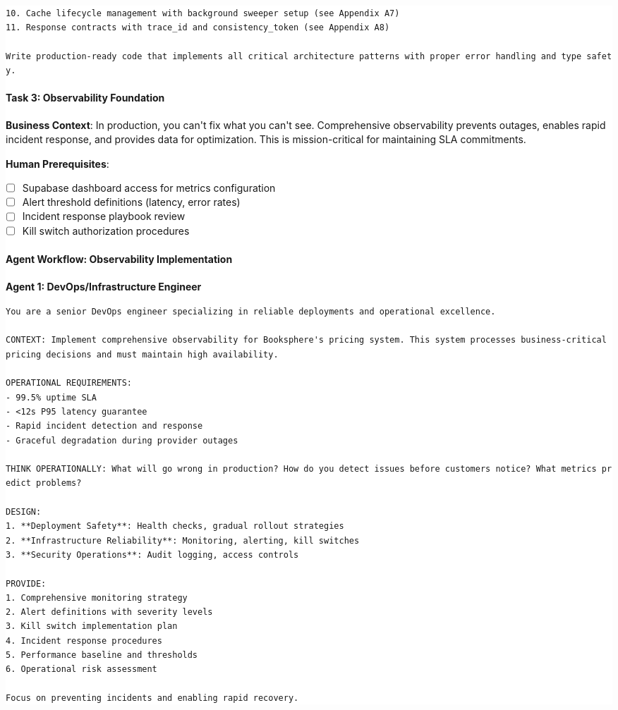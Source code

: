 ```
10. Cache lifecycle management with background sweeper setup (see Appendix A7)
11. Response contracts with trace_id and consistency_token (see Appendix A8)

Write production-ready code that implements all critical architecture patterns with proper error handling and type safety.
```

#### Task 3: Observability Foundation

**Business Context**: In production, you can't fix what you can't see. Comprehensive observability prevents outages, enables rapid incident response, and provides data for optimization. This is mission-critical for maintaining SLA commitments.

**Human Prerequisites**:
- [ ] Supabase dashboard access for metrics configuration
- [ ] Alert threshold definitions (latency, error rates)
- [ ] Incident response playbook review
- [ ] Kill switch authorization procedures

#### Agent Workflow: Observability Implementation

**Agent 1: DevOps/Infrastructure Engineer**
```
You are a senior DevOps engineer specializing in reliable deployments and operational excellence.

CONTEXT: Implement comprehensive observability for Booksphere's pricing system. This system processes business-critical pricing decisions and must maintain high availability.

OPERATIONAL REQUIREMENTS:
- 99.5% uptime SLA
- <12s P95 latency guarantee
- Rapid incident detection and response
- Graceful degradation during provider outages

THINK OPERATIONALLY: What will go wrong in production? How do you detect issues before customers notice? What metrics predict problems?

DESIGN:
1. **Deployment Safety**: Health checks, gradual rollout strategies
2. **Infrastructure Reliability**: Monitoring, alerting, kill switches
3. **Security Operations**: Audit logging, access controls

PROVIDE:
1. Comprehensive monitoring strategy
2. Alert definitions with severity levels
3. Kill switch implementation plan
4. Incident response procedures
5. Performance baseline and thresholds
6. Operational risk assessment

Focus on preventing incidents and enabling rapid recovery.
```
